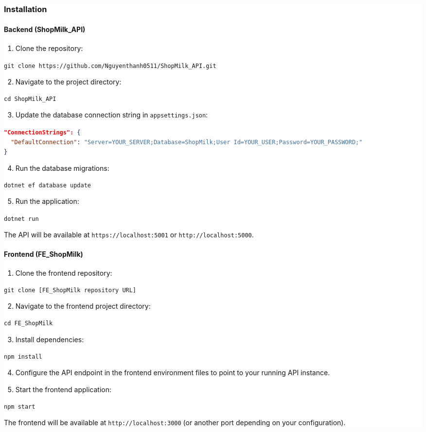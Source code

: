 ### Installation

#### Backend (ShopMilk_API)
1. Clone the repository:
```
git clone https://github.com/Nguyenthanh0511/ShopMilk_API.git
```

2. Navigate to the project directory:
```
cd ShopMilk_API
```

3. Update the database connection string in `appsettings.json`:
```json
"ConnectionStrings": {
  "DefaultConnection": "Server=YOUR_SERVER;Database=ShopMilk;User Id=YOUR_USER;Password=YOUR_PASSWORD;"
}
```

4. Run the database migrations:
```
dotnet ef database update
```

5. Run the application:
```
dotnet run
```

The API will be available at `https://localhost:5001` or `http://localhost:5000`.

#### Frontend (FE_ShopMilk)
1. Clone the frontend repository:
```
git clone [FE_ShopMilk repository URL]
```

2. Navigate to the frontend project directory:
```
cd FE_ShopMilk
```

3. Install dependencies:
```
npm install
```

4. Configure the API endpoint in the frontend environment files to point to your running API instance.

5. Start the frontend application:
```
npm start
```

The frontend will be available at `http://localhost:3000` (or another port depending on your configuration).

